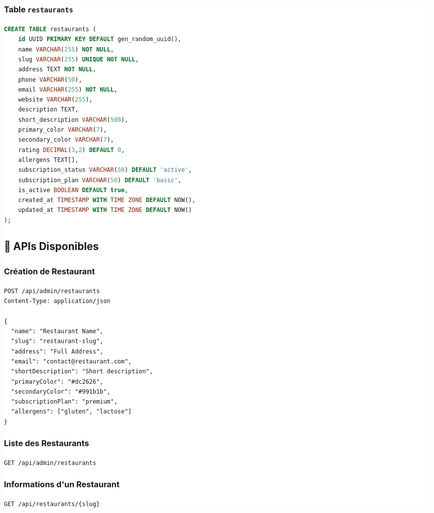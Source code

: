### Table `restaurants`
```sql
CREATE TABLE restaurants (
    id UUID PRIMARY KEY DEFAULT gen_random_uuid(),
    name VARCHAR(255) NOT NULL,
    slug VARCHAR(255) UNIQUE NOT NULL,
    address TEXT NOT NULL,
    phone VARCHAR(50),
    email VARCHAR(255) NOT NULL,
    website VARCHAR(255),
    description TEXT,
    short_description VARCHAR(500),
    primary_color VARCHAR(7),
    secondary_color VARCHAR(7),
    rating DECIMAL(3,2) DEFAULT 0,
    allergens TEXT[],
    subscription_status VARCHAR(50) DEFAULT 'active',
    subscription_plan VARCHAR(50) DEFAULT 'basic',
    is_active BOOLEAN DEFAULT true,
    created_at TIMESTAMP WITH TIME ZONE DEFAULT NOW(),
    updated_at TIMESTAMP WITH TIME ZONE DEFAULT NOW()
);
```

## 🔗 APIs Disponibles

### Création de Restaurant
```http
POST /api/admin/restaurants
Content-Type: application/json

{
  "name": "Restaurant Name",
  "slug": "restaurant-slug",
  "address": "Full Address",
  "email": "contact@restaurant.com",
  "shortDescription": "Short description",
  "primaryColor": "#dc2626",
  "secondaryColor": "#991b1b",
  "subscriptionPlan": "premium",
  "allergens": ["gluten", "lactose"]
}
```

### Liste des Restaurants
```http
GET /api/admin/restaurants
```

### Informations d'un Restaurant
```http
GET /api/restaurants/{slug}
```
